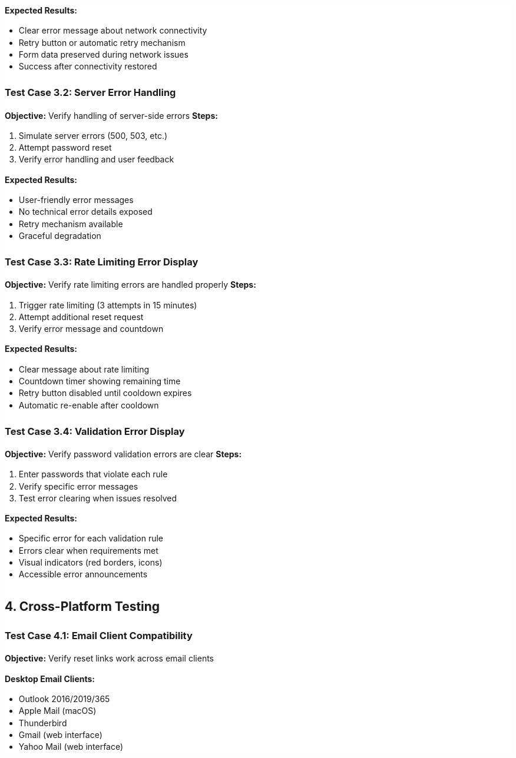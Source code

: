 **Expected Results:**
- Clear error message about network connectivity
- Retry button or automatic retry mechanism
- Form data preserved during network issues
- Success after connectivity restored

### Test Case 3.2: Server Error Handling
**Objective:** Verify handling of server-side errors
**Steps:**
1. Simulate server errors (500, 503, etc.)
2. Attempt password reset
3. Verify error handling and user feedback

**Expected Results:**
- User-friendly error messages
- No technical error details exposed
- Retry mechanism available
- Graceful degradation

### Test Case 3.3: Rate Limiting Error Display
**Objective:** Verify rate limiting errors are handled properly
**Steps:**
1. Trigger rate limiting (3 attempts in 15 minutes)
2. Attempt additional reset request
3. Verify error message and countdown

**Expected Results:**
- Clear message about rate limiting
- Countdown timer showing remaining time
- Retry button disabled until cooldown expires
- Automatic re-enable after cooldown

### Test Case 3.4: Validation Error Display
**Objective:** Verify password validation errors are clear
**Steps:**
1. Enter passwords that violate each rule
2. Verify specific error messages
3. Test error clearing when issues resolved

**Expected Results:**
- Specific error for each validation rule
- Errors clear when requirements met
- Visual indicators (red borders, icons)
- Accessible error announcements

## 4. Cross-Platform Testing

### Test Case 4.1: Email Client Compatibility
**Objective:** Verify reset links work across email clients

**Desktop Email Clients:**
- Outlook 2016/2019/365
- Apple Mail (macOS)
- Thunderbird
- Gmail (web interface)
- Yahoo Mail (web interface)
